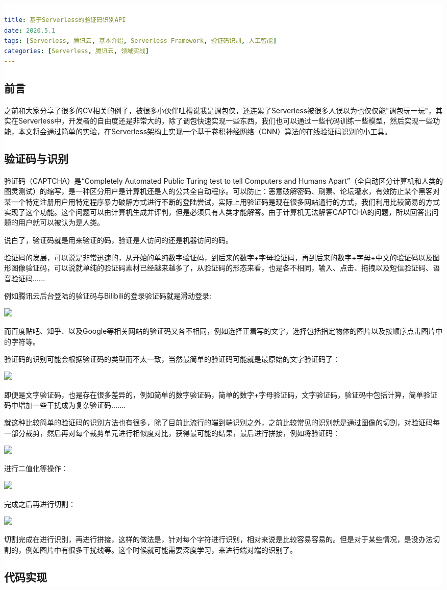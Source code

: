 ```yaml
---
title: 基于Serverless的验证码识别API
date: 2020.5.1
tags: [Serverless, 腾讯云, 基本介绍, Serverless Framework, 验证码识别, 人工智能]
categories: [Serverless, 腾讯云, 领域实战]
---
```


## 前言

之前和大家分享了很多的CV相关的例子，被很多小伙伴吐槽说我是调包侠，还连累了Serverless被很多人误以为也仅仅能"调包玩一玩"，其实在Serverless中，开发者的自由度还是非常大的，除了调包快速实现一些东西，我们也可以通过一些代码训练一些模型，然后实现一些功能，本文将会通过简单的实验，在Serverless架构上实现一个基于卷积神经网络（CNN）算法的在线验证码识别的小工具。

## 验证码与识别

验证码（CAPTCHA）是“Completely Automated Public Turing test to tell Computers and Humans Apart”（全自动区分计算机和人类的图灵测试）的缩写，是一种区分用户是计算机还是人的公共全自动程序。可以防止：恶意破解密码、刷票、论坛灌水，有效防止某个黑客对某一个特定注册用户用特定程序暴力破解方式进行不断的登陆尝试，实际上用验证码是现在很多网站通行的方式，我们利用比较简易的方式实现了这个功能。这个问题可以由计算机生成并评判，但是必须只有人类才能解答。由于计算机无法解答CAPTCHA的问题，所以回答出问题的用户就可以被认为是人类。

说白了，验证码就是用来验证的码，验证是人访问的还是机器访问的码。

验证码的发展，可以说是非常迅速的，从开始的单纯数字验证码，到后来的数字+字母验证码，再到后来的数字+字母+中文的验证码以及图形图像验证码，可以说就单纯的验证码素材已经越来越多了，从验证码的形态来看，也是各不相同，输入、点击、拖拽以及短信验证码、语音验证码......

例如腾讯云后台登陆的验证码与Bilibili的登录验证码就是滑动登录:

![](https://others-1304229895.cos.ap-shanghai.myqcloud.com/article/material/6-4-1.png)

而百度贴吧、知乎、以及Google等相关网站的验证码又各不相同，例如选择正着写的文字，选择包括指定物体的图片以及按顺序点击图片中的字符等。

验证码的识别可能会根据验证码的类型而不太一致，当然最简单的验证码可能就是最原始的文字验证码了：

![](https://others-1304229895.cos.ap-shanghai.myqcloud.com/article/material/6-4-2.png)

即便是文字验证码，也是存在很多差异的，例如简单的数字验证码，简单的数字+字母验证码，文字验证码，验证码中包括计算，简单验证码中增加一些干扰成为复杂验证码.......

就这种比较简单的验证码的识别方法也有很多，除了目前比流行的端到端识别之外，之前比较常见的识别就是通过图像的切割，对验证码每一部分裁剪，然后再对每个裁剪单元进行相似度对比，获得最可能的结果，最后进行拼接，例如将验证码：

![](https://others-1304229895.cos.ap-shanghai.myqcloud.com/article/material/6-4-3.png)

进行二值化等操作：

![](https://others-1304229895.cos.ap-shanghai.myqcloud.com/article/material/6-4-4.png)

完成之后再进行切割：

![](https://others-1304229895.cos.ap-shanghai.myqcloud.com/article/material/6-4-5.png)

切割完成在进行识别，再进行拼接，这样的做法是，针对每个字符进行识别，相对来说是比较容易容易的。但是对于某些情况，是没办法切割的，例如图片中有很多干扰线等。这个时候就可能需要深度学习，来进行端对端的识别了。

## 代码实现
